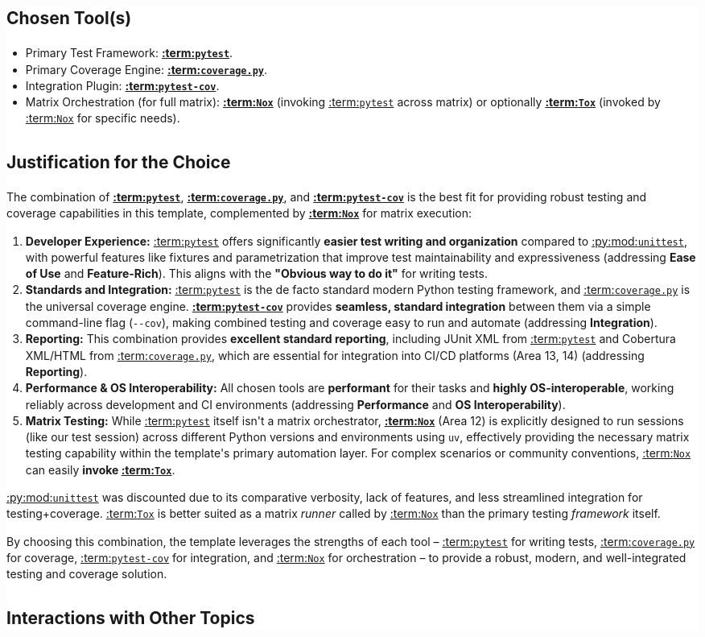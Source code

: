 ## Chosen Tool(s)

*   Primary Test Framework: **[:term:`pytest`](pytest-documentation)**.
*   Primary Coverage Engine: **[:term:`coverage.py`](coveragepy-documentation)**.
*   Integration Plugin: **[:term:`pytest-cov`](pytest-pytest-cov-documentation)**.
*   Matrix Orchestration (for full matrix): **[:term:`Nox`](nox-documentation)** (invoking [:term:`pytest`](pytest-pytest-cov-documentation) across matrix) or optionally **[:term:`Tox`](tox-documentation)** (invoked by [:term:`Nox`](nox-documentation) for specific needs).

## Justification for the Choice

The combination of **[:term:`pytest`](pytest-documentation)**, **[:term:`coverage.py`](coveragepy-coverage-documentation)**, and **[:term:`pytest-cov`](pytest-pytest-cov-documentation)** is the best fit for providing robust testing and coverage capabilities in this template, complemented by **[:term:`Nox`](nox-documentation)** for matrix execution:

1.  **Developer Experience:** [:term:`pytest`](pytest-pytest-cov-documentation) offers significantly **easier test writing and organization** compared to [:py:mod:`unittest`](python:unittest), with powerful features like fixtures and parametrization that improve test maintainability and expressiveness (addressing **Ease of Use** and **Feature-Rich**). This aligns with the **"Obvious way to do it"** for writing tests.
2.  **Standards and Integration:** [:term:`pytest`](pytest-pytest-cov-documentation) is the de facto standard modern Python testing framework, and [:term:`coverage.py`](coveragepy-coverage-documentation) is the universal coverage engine. **[:term:`pytest-cov`](pytest-pytest-cov-documentation)** provides **seamless, standard integration** between them via a simple command-line flag (`--cov`), making combined testing and coverage easy to run and automate (addressing **Integration**).
3.  **Reporting:** This combination provides **excellent standard reporting**, including JUnit XML from [:term:`pytest`](pytest-pytest-cov-documentation) and Cobertura XML/HTML from [:term:`coverage.py`](coveragepy-coverage-documentation), which are essential for integration into CI/CD platforms (Area 13, 14) (addressing **Reporting**).
4.  **Performance & OS Interoperability:** All chosen tools are **performant** for their tasks and **highly OS-interoperable**, working reliably across development and CI environments (addressing **Performance** and **OS Interoperability**).
5.  **Matrix Testing:** While [:term:`pytest`](pytest-pytest-cov-documentation) itself isn't a matrix orchestrator, **[:term:`Nox`](nox-documentation)** (Area 12) is explicitly designed to run sessions (like our test session) across different Python versions and environments using `uv`, effectively providing the necessary matrix testing capability within the template's primary automation layer. For complex scenarios or community conventions, [:term:`Nox`](nox-documentation) can easily **invoke [:term:`Tox`](tox-documentation)**.

[:py:mod:`unittest`](python:unittest) was discounted due to its comparative verbosity, lack of features, and less streamlined integration for testing+coverage. [:term:`Tox`](tox-documentation) is better suited as a matrix *runner* called by [:term:`Nox`](nox-documentation) than the primary testing *framework* itself.

By choosing this combination, the template leverages the strengths of each tool – [:term:`pytest`](pytest-pytest-cov-documentation) for writing tests, [:term:`coverage.py`](coveragepy-coverage-documentation) for coverage, [:term:`pytest-cov`](pytest-pytest-cov-documentation) for integration, and [:term:`Nox`](nox-documentation) for orchestration – to provide a robust, modern, and well-integrated testing and coverage solution.

## Interactions with Other Topics

